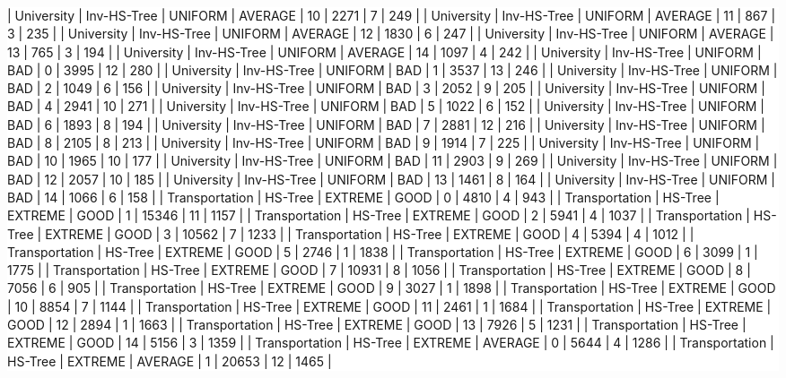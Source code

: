 | University | Inv-HS-Tree | UNIFORM | AVERAGE | 10 | 2271 | 7 | 249 |
| University | Inv-HS-Tree | UNIFORM | AVERAGE | 11 | 867 | 3 | 235 |
| University | Inv-HS-Tree | UNIFORM | AVERAGE | 12 | 1830 | 6 | 247 |
| University | Inv-HS-Tree | UNIFORM | AVERAGE | 13 | 765 | 3 | 194 |
| University | Inv-HS-Tree | UNIFORM | AVERAGE | 14 | 1097 | 4 | 242 |
| University | Inv-HS-Tree | UNIFORM | BAD | 0 | 3995 | 12 | 280 |
| University | Inv-HS-Tree | UNIFORM | BAD | 1 | 3537 | 13 | 246 |
| University | Inv-HS-Tree | UNIFORM | BAD | 2 | 1049 | 6 | 156 |
| University | Inv-HS-Tree | UNIFORM | BAD | 3 | 2052 | 9 | 205 |
| University | Inv-HS-Tree | UNIFORM | BAD | 4 | 2941 | 10 | 271 |
| University | Inv-HS-Tree | UNIFORM | BAD | 5 | 1022 | 6 | 152 |
| University | Inv-HS-Tree | UNIFORM | BAD | 6 | 1893 | 8 | 194 |
| University | Inv-HS-Tree | UNIFORM | BAD | 7 | 2881 | 12 | 216 |
| University | Inv-HS-Tree | UNIFORM | BAD | 8 | 2105 | 8 | 213 |
| University | Inv-HS-Tree | UNIFORM | BAD | 9 | 1914 | 7 | 225 |
| University | Inv-HS-Tree | UNIFORM | BAD | 10 | 1965 | 10 | 177 |
| University | Inv-HS-Tree | UNIFORM | BAD | 11 | 2903 | 9 | 269 |
| University | Inv-HS-Tree | UNIFORM | BAD | 12 | 2057 | 10 | 185 |
| University | Inv-HS-Tree | UNIFORM | BAD | 13 | 1461 | 8 | 164 |
| University | Inv-HS-Tree | UNIFORM | BAD | 14 | 1066 | 6 | 158 |
| Transportation | HS-Tree | EXTREME | GOOD | 0 | 4810 | 4 | 943 |
| Transportation | HS-Tree | EXTREME | GOOD | 1 | 15346 | 11 | 1157 |
| Transportation | HS-Tree | EXTREME | GOOD | 2 | 5941 | 4 | 1037 |
| Transportation | HS-Tree | EXTREME | GOOD | 3 | 10562 | 7 | 1233 |
| Transportation | HS-Tree | EXTREME | GOOD | 4 | 5394 | 4 | 1012 |
| Transportation | HS-Tree | EXTREME | GOOD | 5 | 2746 | 1 | 1838 |
| Transportation | HS-Tree | EXTREME | GOOD | 6 | 3099 | 1 | 1775 |
| Transportation | HS-Tree | EXTREME | GOOD | 7 | 10931 | 8 | 1056 |
| Transportation | HS-Tree | EXTREME | GOOD | 8 | 7056 | 6 | 905 |
| Transportation | HS-Tree | EXTREME | GOOD | 9 | 3027 | 1 | 1898 |
| Transportation | HS-Tree | EXTREME | GOOD | 10 | 8854 | 7 | 1144 |
| Transportation | HS-Tree | EXTREME | GOOD | 11 | 2461 | 1 | 1684 |
| Transportation | HS-Tree | EXTREME | GOOD | 12 | 2894 | 1 | 1663 |
| Transportation | HS-Tree | EXTREME | GOOD | 13 | 7926 | 5 | 1231 |
| Transportation | HS-Tree | EXTREME | GOOD | 14 | 5156 | 3 | 1359 |
| Transportation | HS-Tree | EXTREME | AVERAGE | 0 | 5644 | 4 | 1286 |
| Transportation | HS-Tree | EXTREME | AVERAGE | 1 | 20653 | 12 | 1465 |